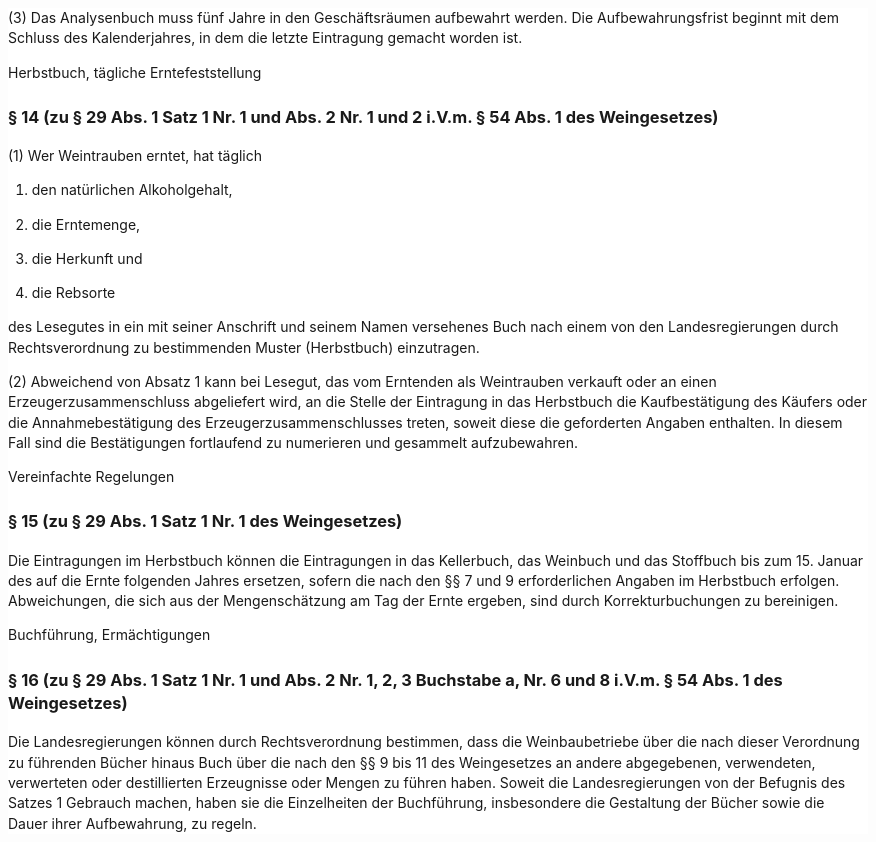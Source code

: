 (3) Das Analysenbuch muss fünf Jahre in den Geschäftsräumen aufbewahrt
werden. Die Aufbewahrungsfrist beginnt mit dem Schluss des
Kalenderjahres, in dem die letzte Eintragung gemacht worden ist.

Herbstbuch, tägliche Erntefeststellung

### § 14 (zu § 29 Abs. 1 Satz 1 Nr. 1 und Abs. 2 Nr. 1 und 2 i.V.m. § 54 Abs. 1 des Weingesetzes)

(1) Wer Weintrauben erntet, hat täglich

1.  den natürlichen Alkoholgehalt,


2.  die Erntemenge,


3.  die Herkunft und


4.  die Rebsorte



des Lesegutes in ein mit seiner Anschrift und seinem Namen versehenes
Buch nach einem von den Landesregierungen durch Rechtsverordnung zu
bestimmenden Muster (Herbstbuch) einzutragen.

(2) Abweichend von Absatz 1 kann bei Lesegut, das vom Erntenden als
Weintrauben verkauft oder an einen Erzeugerzusammenschluss abgeliefert
wird, an die Stelle der Eintragung in das Herbstbuch die
Kaufbestätigung des Käufers oder die Annahmebestätigung des
Erzeugerzusammenschlusses treten, soweit diese die geforderten Angaben
enthalten. In diesem Fall sind die Bestätigungen fortlaufend zu
numerieren und gesammelt aufzubewahren.

Vereinfachte Regelungen

### § 15 (zu § 29 Abs. 1 Satz 1 Nr. 1 des Weingesetzes)

Die Eintragungen im Herbstbuch können die Eintragungen in das
Kellerbuch, das Weinbuch und das Stoffbuch bis zum 15. Januar des auf
die Ernte folgenden Jahres ersetzen, sofern die nach den §§ 7 und 9
erforderlichen Angaben im Herbstbuch erfolgen. Abweichungen, die sich
aus der Mengenschätzung am Tag der Ernte ergeben, sind durch
Korrekturbuchungen zu bereinigen.

Buchführung, Ermächtigungen

### § 16 (zu § 29 Abs. 1 Satz 1 Nr. 1 und Abs. 2 Nr. 1, 2, 3 Buchstabe a, Nr. 6 und 8 i.V.m. § 54 Abs. 1 des Weingesetzes)

Die Landesregierungen können durch Rechtsverordnung bestimmen, dass
die Weinbaubetriebe über die nach dieser Verordnung zu führenden
Bücher hinaus Buch über die nach den §§ 9 bis 11 des Weingesetzes an
andere abgegebenen, verwendeten, verwerteten oder destillierten
Erzeugnisse oder Mengen zu führen haben. Soweit die Landesregierungen
von der Befugnis des Satzes 1 Gebrauch machen, haben sie die
Einzelheiten der Buchführung, insbesondere die Gestaltung der Bücher
sowie die Dauer ihrer Aufbewahrung, zu regeln.
